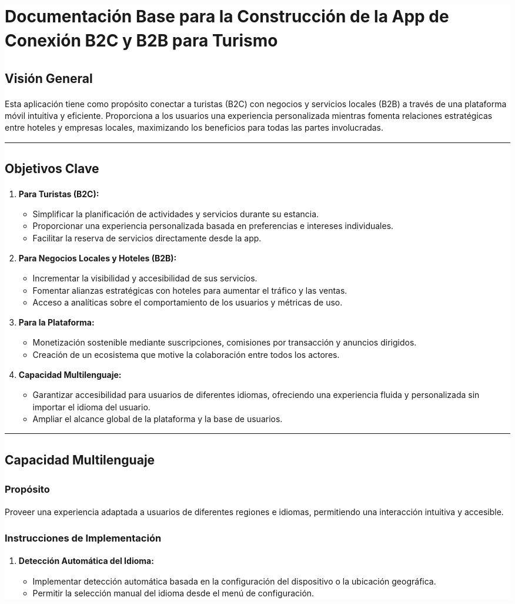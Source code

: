 # Documentación Base para la Construcción de la App de Conexión B2C y B2B para Turismo

## **Visión General**

Esta aplicación tiene como propósito conectar a turistas (B2C) con negocios y servicios locales (B2B) a través de una plataforma móvil intuitiva y eficiente. Proporciona a los usuarios una experiencia personalizada mientras fomenta relaciones estratégicas entre hoteles y empresas locales, maximizando los beneficios para todas las partes involucradas.

---

## **Objetivos Clave**

1. **Para Turistas (B2C):**

   - Simplificar la planificación de actividades y servicios durante su estancia.
   - Proporcionar una experiencia personalizada basada en preferencias e intereses individuales.
   - Facilitar la reserva de servicios directamente desde la app.

2. **Para Negocios Locales y Hoteles (B2B):**

   - Incrementar la visibilidad y accesibilidad de sus servicios.
   - Fomentar alianzas estratégicas con hoteles para aumentar el tráfico y las ventas.
   - Acceso a analíticas sobre el comportamiento de los usuarios y métricas de uso.

3. **Para la Plataforma:**

   - Monetización sostenible mediante suscripciones, comisiones por transacción y anuncios dirigidos.
   - Creación de un ecosistema que motive la colaboración entre todos los actores.

4. **Capacidad Multilenguaje:**
   - Garantizar accesibilidad para usuarios de diferentes idiomas, ofreciendo una experiencia fluida y personalizada sin importar el idioma del usuario.
   - Ampliar el alcance global de la plataforma y la base de usuarios.

---

## **Capacidad Multilenguaje**

### **Propósito**

Proveer una experiencia adaptada a usuarios de diferentes regiones e idiomas, permitiendo una interacción intuitiva y accesible.

### **Instrucciones de Implementación**

1. **Detección Automática del Idioma:**

   - Implementar detección automática basada en la configuración del dispositivo o la ubicación geográfica.
   - Permitir la selección manual del idioma desde el menú de configuración.
